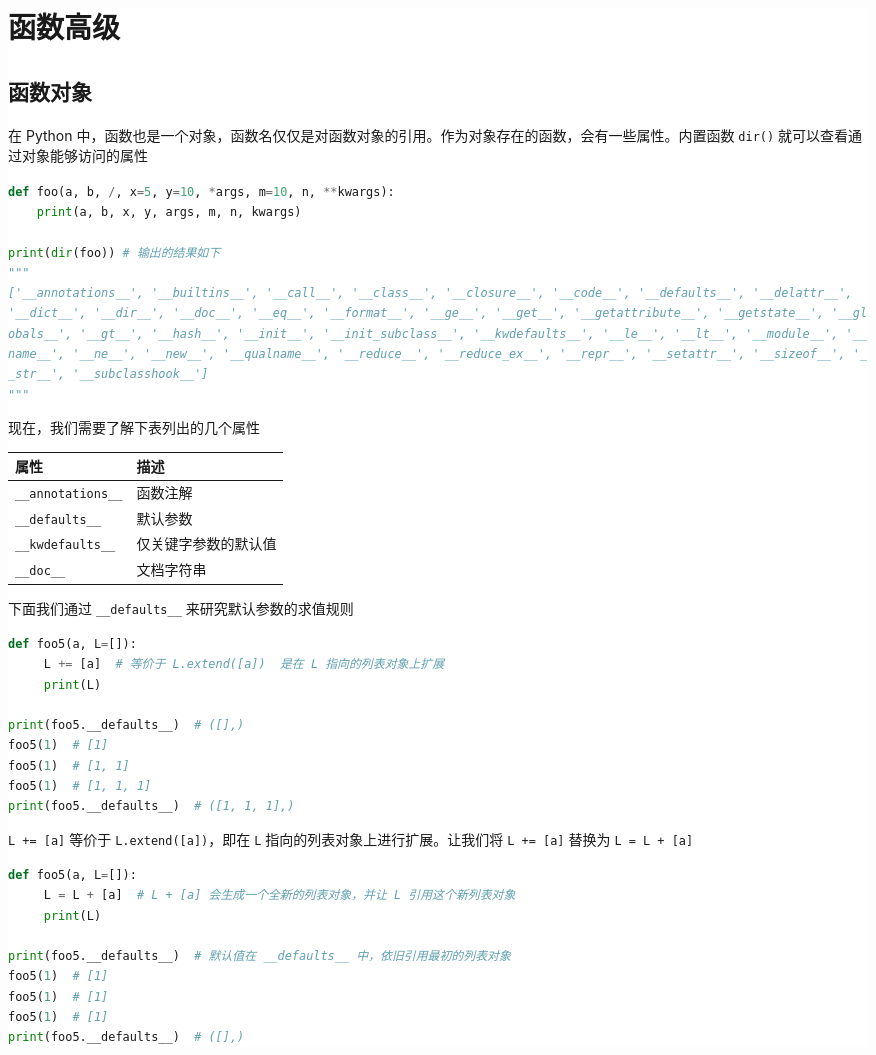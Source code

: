 # 函数高级

## 函数对象

在 Python 中，函数也是一个对象，函数名仅仅是对函数对象的引用。作为对象存在的函数，会有一些属性。内置函数 `dir()` 就可以查看通过对象能够访问的属性

```python
def foo(a, b, /, x=5, y=10, *args, m=10, n, **kwargs):
    print(a, b, x, y, args, m, n, kwargs)

print(dir(foo)) # 输出的结果如下
"""
['__annotations__', '__builtins__', '__call__', '__class__', '__closure__', '__code__', '__defaults__', '__delattr__', '__dict__', '__dir__', '__doc__', '__eq__', '__format__', '__ge__', '__get__', '__getattribute__', '__getstate__', '__globals__', '__gt__', '__hash__', '__init__', '__init_subclass__', '__kwdefaults__', '__le__', '__lt__', '__module__', '__name__', '__ne__', '__new__', '__qualname__', '__reduce__', '__reduce_ex__', '__repr__', '__setattr__', '__sizeof__', '__str__', '__subclasshook__']
"""
```

现在，我们需要了解下表列出的几个属性

| 属性                | 描述         |
| :---------------- | :--------- |
| `__annotations__` | 函数注解       |
| `__defaults__`    | 默认参数       |
| `__kwdefaults__`  | 仅关键字参数的默认值 |
| `__doc__`         | 文档字符串      |

下面我们通过 `__defaults__` 来研究默认参数的求值规则

```python
def foo5(a, L=[]):
     L += [a]  # 等价于 L.extend([a])  是在 L 指向的列表对象上扩展
     print(L)

print(foo5.__defaults__)  # ([],)
foo5(1)  # [1]
foo5(1)  # [1, 1]
foo5(1)  # [1, 1, 1]
print(foo5.__defaults__)  # ([1, 1, 1],)
```

`L += [a]` 等价于 `L.extend([a])`，即在 `L` 指向的列表对象上进行扩展。让我们将 `L += [a]` 替换为 `L = L + [a]`

```python
def foo5(a, L=[]):
     L = L + [a]  # L + [a] 会生成一个全新的列表对象，并让 L 引用这个新列表对象
     print(L)

print(foo5.__defaults__)  # 默认值在 __defaults__ 中，依旧引用最初的列表对象
foo5(1)  # [1]
foo5(1)  # [1]
foo5(1)  # [1]
print(foo5.__defaults__)  # ([],)
```
